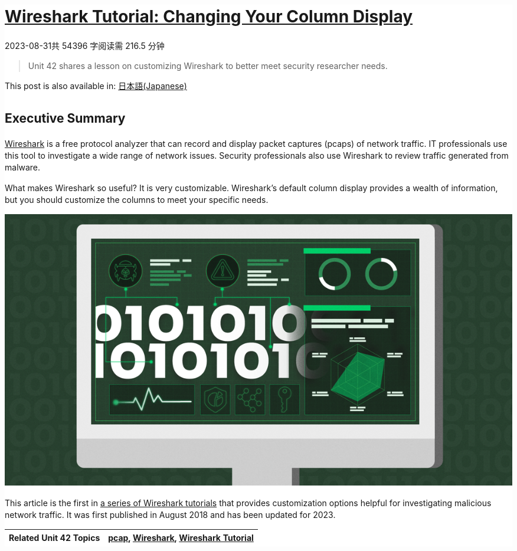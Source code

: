 [Wireshark Tutorial: Changing Your Column Display](https://unit42.paloaltonetworks.com/unit42-customizing-wireshark-changing-column-display/)
=============================================================================================================================================

2023-08-31共 54396 字阅读需 216.5 分钟

> Unit 42 shares a lesson on customizing Wireshark to better meet security researcher needs.

This post is also available in: [日本語(Japanese)](https://unit42.paloaltonetworks.jp/unit42-customizing-wireshark-changing-column-display/)

Executive Summary
-----------------

[Wireshark](https://www.wireshark.org/) is a free protocol analyzer that can record and display packet captures (pcaps) of network traffic. IT professionals use this tool to investigate a wide range of network issues. Security professionals also use Wireshark to review traffic generated from malware.

What makes Wireshark so useful? It is very customizable. Wireshark’s default column display provides a wealth of information, but you should customize the columns to meet your specific needs.

![A pictorial representation of changing column display in Wireshark. Binary is displayed on a computer monitor along with graphs and charts. The image is green and white.](assets/Unit42-packet-analyzer-23-illustration_Green-wo-logo.png)

This article is the first in [a series of Wireshark tutorials](https://unit42.paloaltonetworks.com/tag/wireshark-tutorial/) that provides customization options helpful for investigating malicious network traffic. It was first published in August 2018 and has been updated for 2023.

| **Related Unit 42 Topics** | [**pcap**](https://unit42.paloaltonetworks.com/tag/pcap/)**,** [**Wireshark**](https://unit42.paloaltonetworks.com/tag/wireshark/)**,** [**Wireshark Tutorial**](https://unit42.paloaltonetworks.com/tag/wireshark-tutorial/) |
| -------------------------- | ------------------------------------------------------------ |
